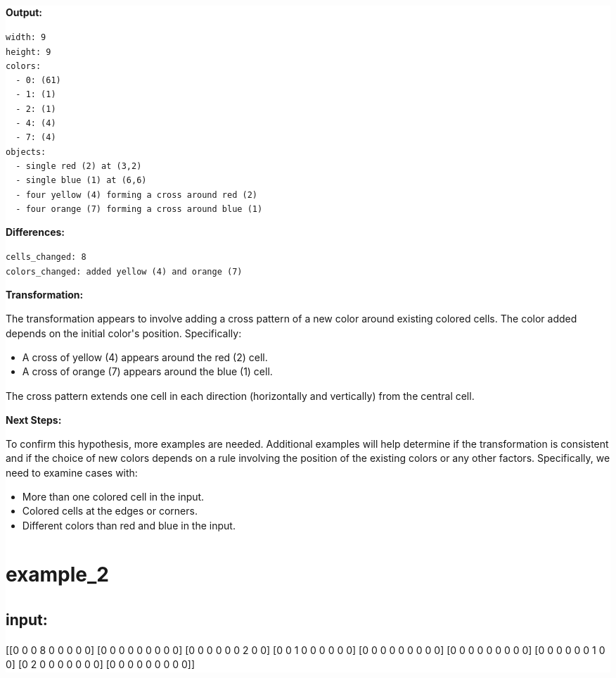 **Output:**

```
width: 9
height: 9
colors:
  - 0: (61)
  - 1: (1)
  - 2: (1)
  - 4: (4)
  - 7: (4)
objects:
  - single red (2) at (3,2)
  - single blue (1) at (6,6)
  - four yellow (4) forming a cross around red (2)
  - four orange (7) forming a cross around blue (1)

```

**Differences:**

```
cells_changed: 8
colors_changed: added yellow (4) and orange (7)
```

**Transformation:**

The transformation appears to involve adding a cross pattern of a new color around existing colored cells.  The color added depends on the initial color's position.  Specifically:

* A cross of yellow (4) appears around the red (2) cell.
* A cross of orange (7) appears around the blue (1) cell.

The cross pattern extends one cell in each direction (horizontally and vertically) from the central cell.


**Next Steps:**

To confirm this hypothesis, more examples are needed.  Additional examples will help determine if the transformation is consistent and if the choice of new colors depends on a rule involving the position of the existing colors or any other factors.  Specifically, we need to examine cases with:

* More than one colored cell in the input.
* Colored cells at the edges or corners.
* Different colors than red and blue in the input.





# example_2

## input:

[[0 0 0 8 0 0 0 0 0]
 [0 0 0 0 0 0 0 0 0]
 [0 0 0 0 0 0 2 0 0]
 [0 0 1 0 0 0 0 0 0]
 [0 0 0 0 0 0 0 0 0]
 [0 0 0 0 0 0 0 0 0]
 [0 0 0 0 0 0 1 0 0]
 [0 2 0 0 0 0 0 0 0]
 [0 0 0 0 0 0 0 0 0]]
